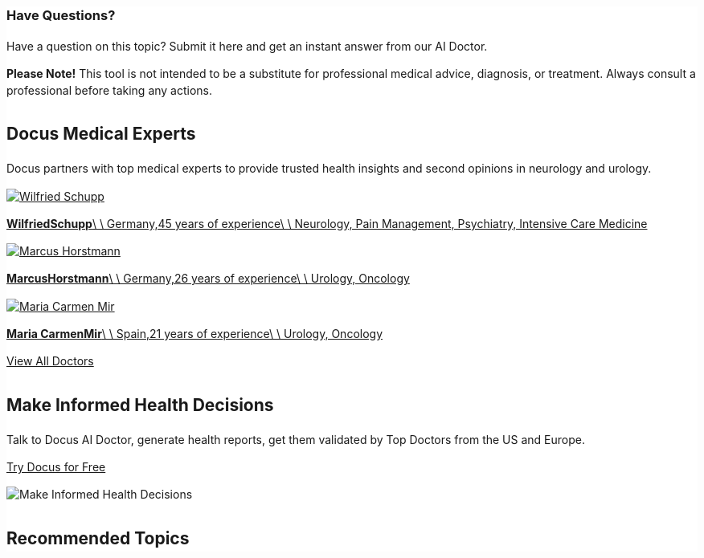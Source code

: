 ### Have Questions?

Have a question on this topic? Submit it here and get an instant answer from our AI Doctor.

**Please Note!** This tool is not intended to be a substitute for professional medical advice, diagnosis, or treatment. Always consult a professional before taking any actions.

## Docus Medical Experts

Docus partners with top medical experts to provide trusted health insights and second opinions in neurology and urology.

[![Wilfried Schupp](https://docus.ai/_next/image?url=https%3A%2F%2Fdocus-live-cms-storage-us.s3.amazonaws.com%2Fnetwork_doctors%2Fprofile_pictures%2Fb923cef3e563534dd9f48703b13c3c80.png&w=3840&q=100)](https://docus.ai/doctors/wilfried-schupp-254)

[**WilfriedSchupp**\\
\\
Germany,45 years of experience\\
\\
Neurology, Pain Management, Psychiatry, Intensive Care Medicine](https://docus.ai/doctors/wilfried-schupp-254)

[![Marcus Horstmann](https://docus.ai/_next/image?url=https%3A%2F%2Fdocus-live-cms-storage-us.s3.amazonaws.com%2Fnetwork_doctors%2Fprofile_pictures%2F74f826f80d65b9d0ca6e8a270473a9dd.png&w=3840&q=100)](https://docus.ai/doctors/marcus-horstmann-210)

[**MarcusHorstmann**\\
\\
Germany,26 years of experience\\
\\
Urology, Oncology](https://docus.ai/doctors/marcus-horstmann-210)

[![Maria Carmen Mir](https://docus.ai/_next/image?url=https%3A%2F%2Fdocus-live-cms-storage-us.s3.amazonaws.com%2Fnetwork_doctors%2Fprofile_pictures%2F32bd91b07a48e195aa88fcdcad2b6e12.png&w=3840&q=100)](https://docus.ai/doctors/maria-carmen-mir-326)

[**Maria CarmenMir**\\
\\
Spain,21 years of experience\\
\\
Urology, Oncology](https://docus.ai/doctors/maria-carmen-mir-326)

[View All Doctors](https://docus.ai/doctors)

## Make Informed Health Decisions

Talk to Docus AI Doctor, generate health reports, get them validated by Top Doctors from the US and Europe.

[Try Docus for Free](https://my.docus.ai/auth/signup)

![Make Informed Health Decisions](https://docus.ai/_next/image?url=%2Fblog%2Fai-health-assistant.jpg&w=3840&q=100)

## Recommended Topics
